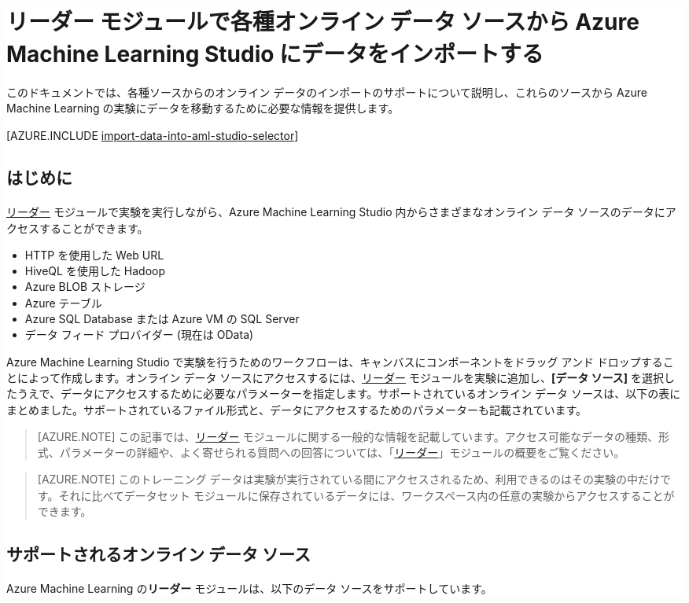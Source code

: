 <properties
	pageTitle="オンライン データ ソースから Machine Learning Studio にデータをインポートする | Microsoft Azure"
	description="さまざまなオンライン ソースから Azure Machine Learning Studio にトレーニング データをインポートする方法"
	keywords="データのインポート、データ形式、データ型、データ ソース、トレーニング データ"
	services="machine-learning"
	documentationCenter=""
	authors="bradsev"
	manager="paulettm"
	editor="cgronlun"/>

<tags
	ms.service="machine-learning"
	ms.workload="data-services"
	ms.tgt_pltfrm="na"
	ms.devlang="na"
	ms.topic="article"
	ms.date="02/09/2016"
	ms.author="bradsev;garye;gopitk" />


# リーダー モジュールで各種オンライン データ ソースから Azure Machine Learning Studio にデータをインポートする

このドキュメントでは、各種ソースからのオンライン データのインポートのサポートについて説明し、これらのソースから Azure Machine Learning の実験にデータを移動するために必要な情報を提供します。

[AZURE.INCLUDE [import-data-into-aml-studio-selector](../../includes/machine-learning-import-data-into-aml-studio.md)]

## はじめに

[リーダー][reader] モジュールで実験を実行しながら、Azure Machine Learning Studio 内からさまざまなオンライン データ ソースのデータにアクセスすることができます。

- HTTP を使用した Web URL
- HiveQL を使用した Hadoop
- Azure BLOB ストレージ
- Azure テーブル
- Azure SQL Database または Azure VM の SQL Server
- データ フィード プロバイダー (現在は OData)
 

Azure Machine Learning Studio で実験を行うためのワークフローは、キャンバスにコンポーネントをドラッグ アンド ドロップすることによって作成します。オンライン データ ソースにアクセスするには、[リーダー][reader] モジュールを実験に追加し、**[データ ソース]** を選択したうえで、データにアクセスするために必要なパラメーターを指定します。サポートされているオンライン データ ソースは、以下の表にまとめました。サポートされているファイル形式と、データにアクセスするためのパラメーターも記載されています。

> [AZURE.NOTE] この記事では、[リーダー][reader] モジュールに関する一般的な情報を記載しています。アクセス可能なデータの種類、形式、パラメーターの詳細や、よく寄せられる質問への回答については、「[リーダー][reader]」モジュールの概要をご覧ください。

> [AZURE.NOTE] このトレーニング データは実験が実行されている間にアクセスされるため、利用できるのはその実験の中だけです。それに比べてデータセット モジュールに保存されているデータには、ワークスペース内の任意の実験からアクセスすることができます。


## サポートされるオンライン データ ソース
Azure Machine Learning の**リーダー** モジュールは、以下のデータ ソースをサポートしています。


[reader]: https://msdn.microsoft.com/library/azure/4e1b0fe6-aded-4b3f-a36f-39b8862b9004/